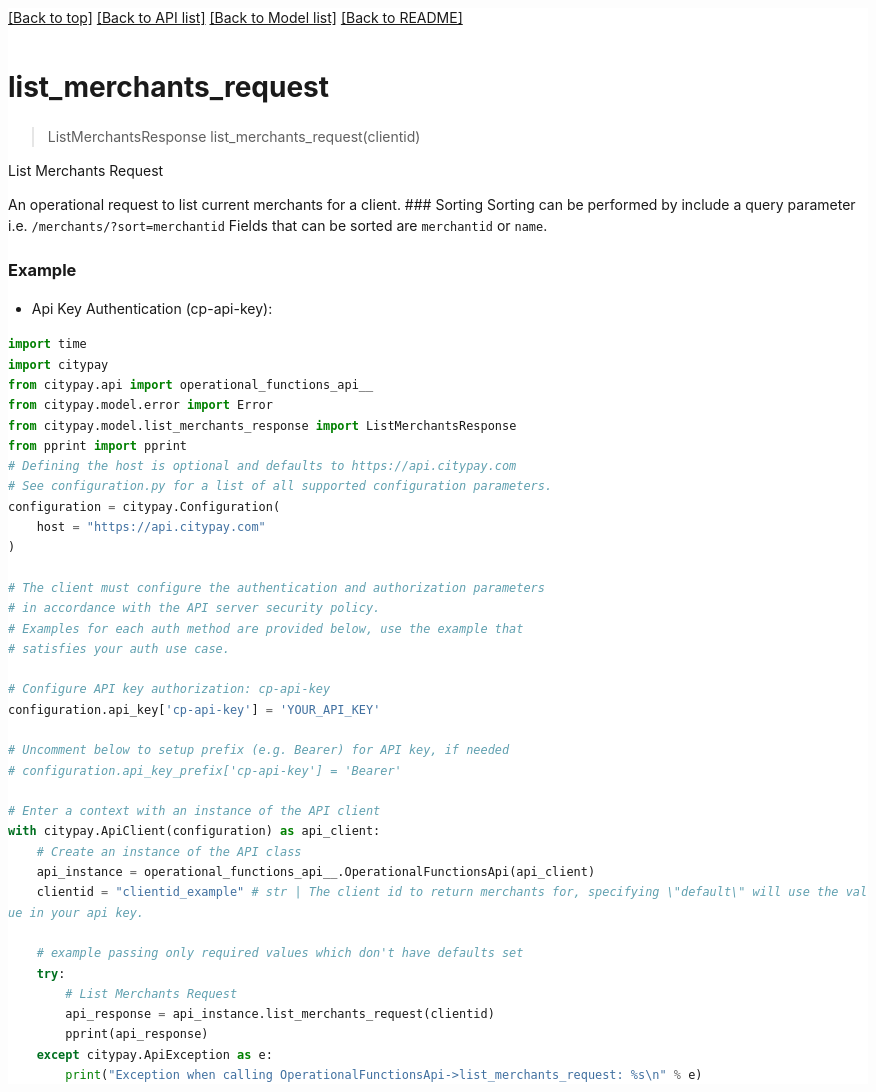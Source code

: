 [[Back to top]](#) [[Back to API list]](../README.md#documentation-for-api-endpoints) [[Back to Model list]](../README.md#documentation-for-models) [[Back to README]](../README.md)

# **list_merchants_request**
> ListMerchantsResponse list_merchants_request(clientid)

List Merchants Request

An operational request to list current merchants for a client.  ### Sorting  Sorting can be performed by include a query parameter i.e. `/merchants/?sort=merchantid`  Fields that can be sorted are `merchantid` or `name`. 

### Example

* Api Key Authentication (cp-api-key):

```python
import time
import citypay
from citypay.api import operational_functions_api__
from citypay.model.error import Error
from citypay.model.list_merchants_response import ListMerchantsResponse
from pprint import pprint
# Defining the host is optional and defaults to https://api.citypay.com
# See configuration.py for a list of all supported configuration parameters.
configuration = citypay.Configuration(
    host = "https://api.citypay.com"
)

# The client must configure the authentication and authorization parameters
# in accordance with the API server security policy.
# Examples for each auth method are provided below, use the example that
# satisfies your auth use case.

# Configure API key authorization: cp-api-key
configuration.api_key['cp-api-key'] = 'YOUR_API_KEY'

# Uncomment below to setup prefix (e.g. Bearer) for API key, if needed
# configuration.api_key_prefix['cp-api-key'] = 'Bearer'

# Enter a context with an instance of the API client
with citypay.ApiClient(configuration) as api_client:
    # Create an instance of the API class
    api_instance = operational_functions_api__.OperationalFunctionsApi(api_client)
    clientid = "clientid_example" # str | The client id to return merchants for, specifying \"default\" will use the value in your api key.

    # example passing only required values which don't have defaults set
    try:
        # List Merchants Request
        api_response = api_instance.list_merchants_request(clientid)
        pprint(api_response)
    except citypay.ApiException as e:
        print("Exception when calling OperationalFunctionsApi->list_merchants_request: %s\n" % e)
```
